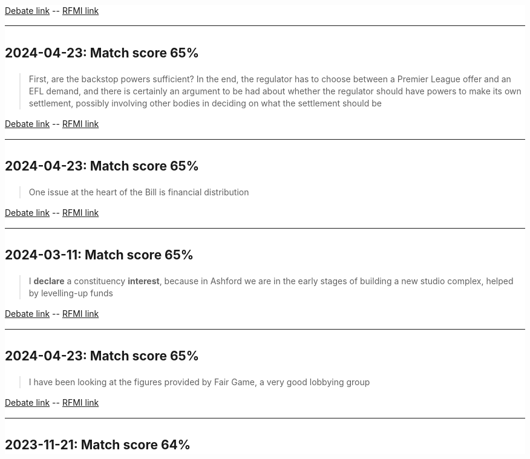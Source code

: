 [Debate link](https://www.theyworkforyou.com/debates/?id=2023-10-25c.941.1)  --  [RFMI link](https://www.theyworkforyou.com/mp/10241/register)


---



## 2024-04-23: Match score 65%

>First, are the backstop powers sufficient? In the end, the regulator has to choose between a Premier League offer and an EFL demand, and there is certainly an argument to be had about whether the regulator should have powers to make its own settlement, possibly involving other bodies in deciding on what the settlement should be

[Debate link](https://www.theyworkforyou.com/debates/?id=2024-04-23a.860.2)  --  [RFMI link](https://www.theyworkforyou.com/mp/10241/register)


---



## 2024-04-23: Match score 65%

>One issue at the heart of the Bill is financial distribution

[Debate link](https://www.theyworkforyou.com/debates/?id=2024-04-23a.860.2)  --  [RFMI link](https://www.theyworkforyou.com/mp/10241/register)


---



## 2024-03-11: Match score 65%

>I **declare** a constituency **interest**, because in Ashford we are in the early stages of building a new studio complex, helped by levelling-up funds

[Debate link](https://www.theyworkforyou.com/debates/?id=2024-03-11c.76.1)  --  [RFMI link](https://www.theyworkforyou.com/mp/10241/register)


---



## 2024-04-23: Match score 65%

>I have been looking at the figures provided by Fair Game, a very good lobbying group

[Debate link](https://www.theyworkforyou.com/debates/?id=2024-04-23a.860.2)  --  [RFMI link](https://www.theyworkforyou.com/mp/10241/register)


---



## 2023-11-21: Match score 64%
